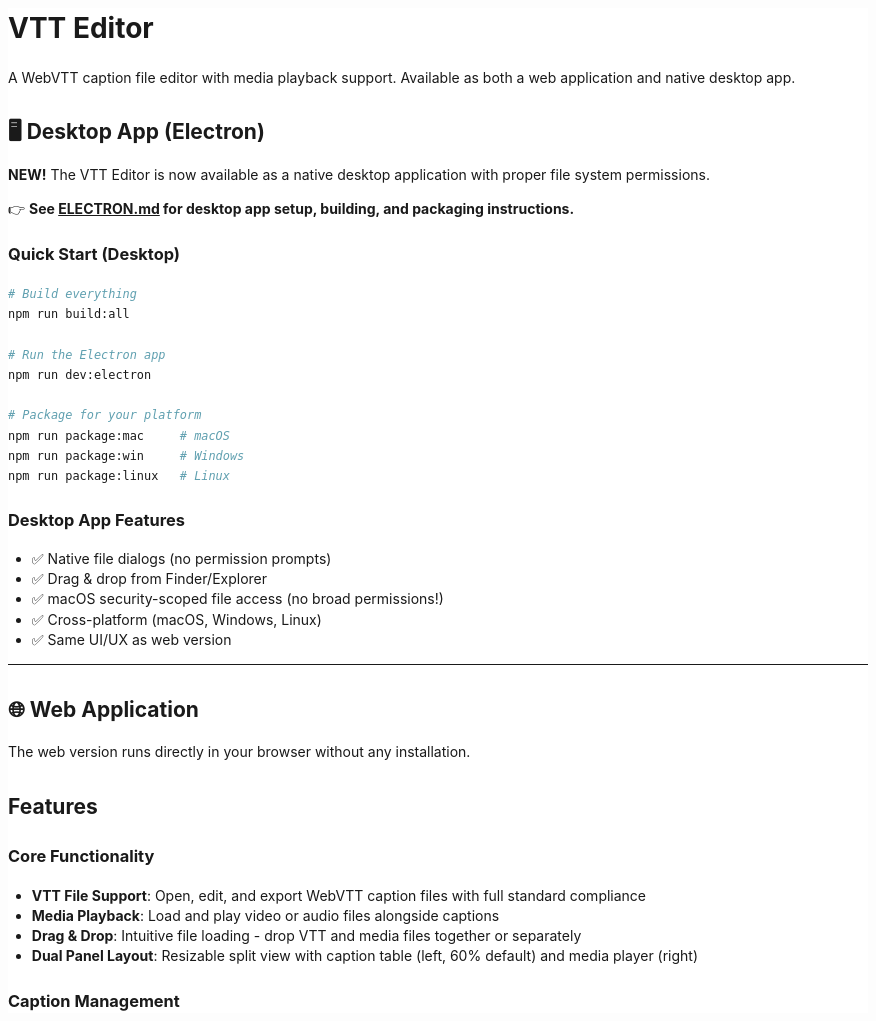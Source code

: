 # VTT Editor

A WebVTT caption file editor with media playback support. Available as both a web application and native desktop app.

## 🖥️ Desktop App (Electron)

**NEW!** The VTT Editor is now available as a native desktop application with proper file system permissions.

👉 **See [ELECTRON.md](ELECTRON.md) for desktop app setup, building, and packaging instructions.**

### Quick Start (Desktop)
```bash
# Build everything
npm run build:all

# Run the Electron app
npm run dev:electron

# Package for your platform
npm run package:mac     # macOS
npm run package:win     # Windows
npm run package:linux   # Linux
```

### Desktop App Features
- ✅ Native file dialogs (no permission prompts)
- ✅ Drag & drop from Finder/Explorer
- ✅ macOS security-scoped file access (no broad permissions!)
- ✅ Cross-platform (macOS, Windows, Linux)
- ✅ Same UI/UX as web version

---

## 🌐 Web Application

The web version runs directly in your browser without any installation.

## Features

### Core Functionality

- **VTT File Support**: Open, edit, and export WebVTT caption files with full standard compliance
- **Media Playback**: Load and play video or audio files alongside captions
- **Drag & Drop**: Intuitive file loading - drop VTT and media files together or separately
- **Dual Panel Layout**: Resizable split view with caption table (left, 60% default) and media player (right)

### Caption Management
